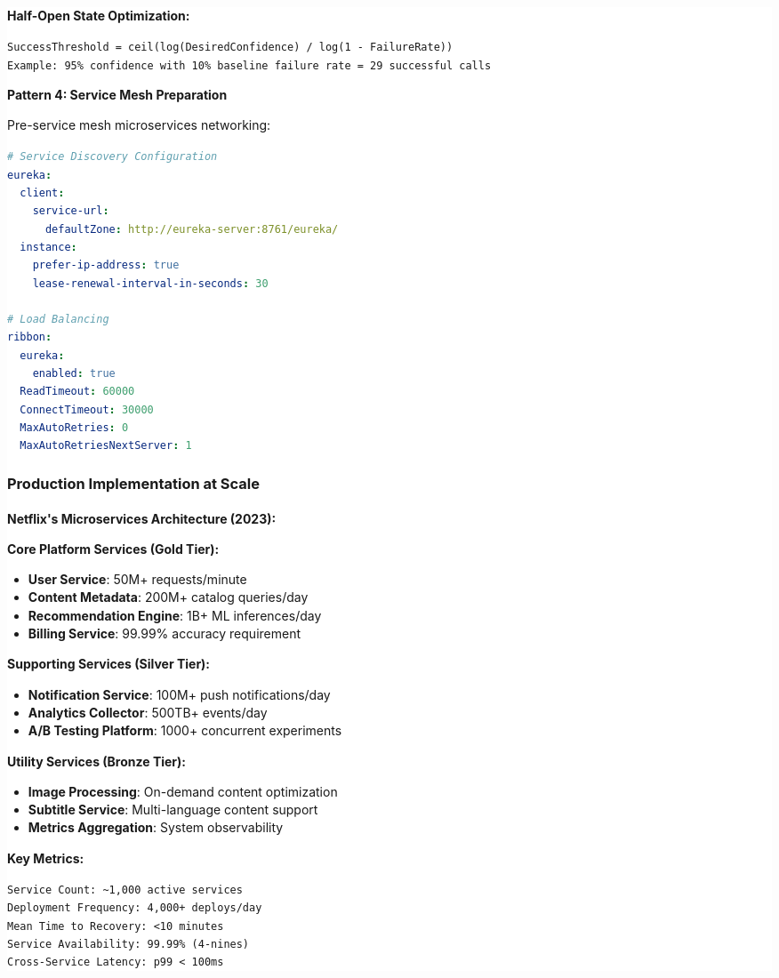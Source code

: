 **Half-Open State Optimization:**
```
SuccessThreshold = ceil(log(DesiredConfidence) / log(1 - FailureRate))
Example: 95% confidence with 10% baseline failure rate = 29 successful calls
```

**Pattern 4: Service Mesh Preparation**

Pre-service mesh microservices networking:
```yaml
# Service Discovery Configuration
eureka:
  client:
    service-url:
      defaultZone: http://eureka-server:8761/eureka/
  instance:
    prefer-ip-address: true
    lease-renewal-interval-in-seconds: 30

# Load Balancing
ribbon:
  eureka:
    enabled: true
  ReadTimeout: 60000
  ConnectTimeout: 30000
  MaxAutoRetries: 0
  MaxAutoRetriesNextServer: 1
```

### Production Implementation at Scale

**Netflix's Microservices Architecture (2023):**

**Core Platform Services (Gold Tier):**
- **User Service**: 50M+ requests/minute
- **Content Metadata**: 200M+ catalog queries/day  
- **Recommendation Engine**: 1B+ ML inferences/day
- **Billing Service**: 99.99% accuracy requirement

**Supporting Services (Silver Tier):**
- **Notification Service**: 100M+ push notifications/day
- **Analytics Collector**: 500TB+ events/day
- **A/B Testing Platform**: 1000+ concurrent experiments

**Utility Services (Bronze Tier):**
- **Image Processing**: On-demand content optimization
- **Subtitle Service**: Multi-language content support
- **Metrics Aggregation**: System observability

**Key Metrics:**
```
Service Count: ~1,000 active services
Deployment Frequency: 4,000+ deploys/day
Mean Time to Recovery: <10 minutes
Service Availability: 99.99% (4-nines)
Cross-Service Latency: p99 < 100ms
```
